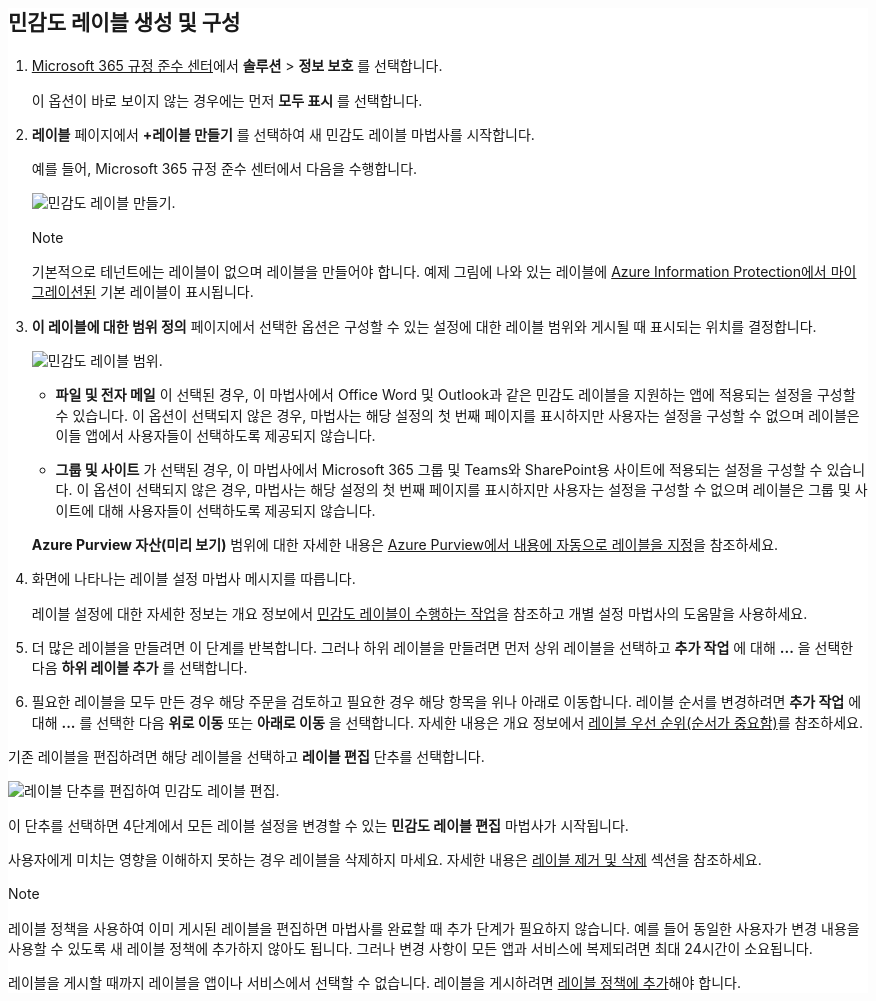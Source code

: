 ## <a name="create-and-configure-sensitivity-labels"></a>민감도 레이블 생성 및 구성

1. [Microsoft 365 규정 준수 센터](https://compliance.microsoft.com/)에서 **솔루션** > **정보 보호** 를 선택합니다.
    
    이 옵션이 바로 보이지 않는 경우에는 먼저 **모두 표시** 를 선택합니다.

2. **레이블** 페이지에서 **+레이블 만들기** 를 선택하여 새 민감도 레이블 마법사를 시작합니다. 

    예를 들어, Microsoft 365 규정 준수 센터에서 다음을 수행합니다.

    ![민감도 레이블 만들기.](../media/create-sensitivity-label-full.png)

    > [!NOTE]
    > 기본적으로 테넌트에는 레이블이 없으며 레이블을 만들어야 합니다. 예제 그림에 나와 있는 레이블에 [Azure Information Protection에서 마이그레이션된](/azure/information-protection/configure-policy-migrate-labels) 기본 레이블이 표시됩니다.

3. **이 레이블에 대한 범위 정의** 페이지에서 선택한 옵션은 구성할 수 있는 설정에 대한 레이블 범위와 게시될 때 표시되는 위치를 결정합니다.

    ![민감도 레이블 범위.](../media/sensitivity-labels-scopes.png)

    - **파일 및 전자 메일** 이 선택된 경우, 이 마법사에서 Office Word 및 Outlook과 같은 민감도 레이블을 지원하는 앱에 적용되는 설정을 구성할 수 있습니다. 이 옵션이 선택되지 않은 경우, 마법사는 해당 설정의 첫 번째 페이지를 표시하지만 사용자는 설정을 구성할 수 없으며 레이블은 이들 앱에서 사용자들이 선택하도록 제공되지 않습니다.

    - **그룹 및 사이트** 가 선택된 경우, 이 마법사에서 Microsoft 365 그룹 및 Teams와 SharePoint용 사이트에 적용되는 설정을 구성할 수 있습니다. 이 옵션이 선택되지 않은 경우, 마법사는 해당 설정의 첫 번째 페이지를 표시하지만 사용자는 설정을 구성할 수 없으며 레이블은 그룹 및 사이트에 대해 사용자들이 선택하도록 제공되지 않습니다.

    **Azure Purview 자산(미리 보기)** 범위에 대한 자세한 내용은 [Azure Purview에서 내용에 자동으로 레이블을 지정](/azure/purview/create-sensitivity-label)을 참조하세요.

4. 화면에 나타나는 레이블 설정 마법사 메시지를 따릅니다.

    레이블 설정에 대한 자세한 정보는 개요 정보에서 [민감도 레이블이 수행하는 작업](sensitivity-labels.md#what-sensitivity-labels-can-do)을 참조하고 개별 설정 마법사의 도움말을 사용하세요.

5. 더 많은 레이블을 만들려면 이 단계를 반복합니다. 그러나 하위 레이블을 만들려면 먼저 상위 레이블을 선택하고 **추가 작업** 에 대해 **...** 을 선택한 다음 **하위 레이블 추가** 를 선택합니다.

6. 필요한 레이블을 모두 만든 경우 해당 주문을 검토하고 필요한 경우 해당 항목을 위나 아래로 이동합니다. 레이블 순서를 변경하려면 **추가 작업** 에 대해 **...** 를 선택한 다음 **위로 이동** 또는 **아래로 이동** 을 선택합니다. 자세한 내용은 개요 정보에서 [레이블 우선 순위(순서가 중요함)](sensitivity-labels.md#label-priority-order-matters)를 참조하세요.

기존 레이블을 편집하려면 해당 레이블을 선택하고 **레이블 편집** 단추를 선택합니다.

![레이블 단추를 편집하여 민감도 레이블 편집.](../media/edit-sensitivity-label-full.png)

이 단추를 선택하면 4단계에서 모든 레이블 설정을 변경할 수 있는 **민감도 레이블 편집** 마법사가 시작됩니다.

사용자에게 미치는 영향을 이해하지 못하는 경우 레이블을 삭제하지 마세요. 자세한 내용은 [레이블 제거 및 삭제](#removing-and-deleting-labels) 섹션을 참조하세요. 

> [!NOTE]
> 레이블 정책을 사용하여 이미 게시된 레이블을 편집하면 마법사를 완료할 때 추가 단계가 필요하지 않습니다. 예를 들어 동일한 사용자가 변경 내용을 사용할 수 있도록 새 레이블 정책에 추가하지 않아도 됩니다. 그러나 변경 사항이 모든 앱과 서비스에 복제되려면 최대 24시간이 소요됩니다.

레이블을 게시할 때까지 레이블을 앱이나 서비스에서 선택할 수 없습니다. 레이블을 게시하려면 [레이블 정책에 추가](#publish-sensitivity-labels-by-creating-a-label-policy)해야 합니다.

